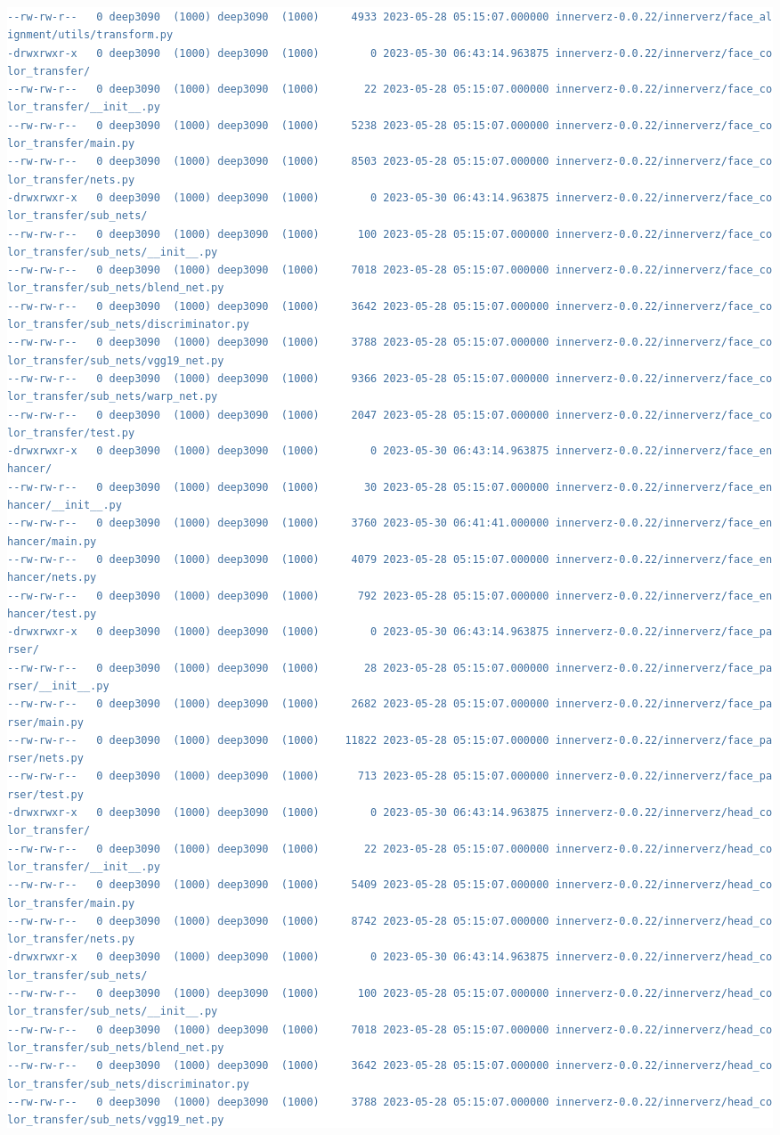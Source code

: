 ```diff
--rw-rw-r--   0 deep3090  (1000) deep3090  (1000)     4933 2023-05-28 05:15:07.000000 innerverz-0.0.22/innerverz/face_alignment/utils/transform.py
-drwxrwxr-x   0 deep3090  (1000) deep3090  (1000)        0 2023-05-30 06:43:14.963875 innerverz-0.0.22/innerverz/face_color_transfer/
--rw-rw-r--   0 deep3090  (1000) deep3090  (1000)       22 2023-05-28 05:15:07.000000 innerverz-0.0.22/innerverz/face_color_transfer/__init__.py
--rw-rw-r--   0 deep3090  (1000) deep3090  (1000)     5238 2023-05-28 05:15:07.000000 innerverz-0.0.22/innerverz/face_color_transfer/main.py
--rw-rw-r--   0 deep3090  (1000) deep3090  (1000)     8503 2023-05-28 05:15:07.000000 innerverz-0.0.22/innerverz/face_color_transfer/nets.py
-drwxrwxr-x   0 deep3090  (1000) deep3090  (1000)        0 2023-05-30 06:43:14.963875 innerverz-0.0.22/innerverz/face_color_transfer/sub_nets/
--rw-rw-r--   0 deep3090  (1000) deep3090  (1000)      100 2023-05-28 05:15:07.000000 innerverz-0.0.22/innerverz/face_color_transfer/sub_nets/__init__.py
--rw-rw-r--   0 deep3090  (1000) deep3090  (1000)     7018 2023-05-28 05:15:07.000000 innerverz-0.0.22/innerverz/face_color_transfer/sub_nets/blend_net.py
--rw-rw-r--   0 deep3090  (1000) deep3090  (1000)     3642 2023-05-28 05:15:07.000000 innerverz-0.0.22/innerverz/face_color_transfer/sub_nets/discriminator.py
--rw-rw-r--   0 deep3090  (1000) deep3090  (1000)     3788 2023-05-28 05:15:07.000000 innerverz-0.0.22/innerverz/face_color_transfer/sub_nets/vgg19_net.py
--rw-rw-r--   0 deep3090  (1000) deep3090  (1000)     9366 2023-05-28 05:15:07.000000 innerverz-0.0.22/innerverz/face_color_transfer/sub_nets/warp_net.py
--rw-rw-r--   0 deep3090  (1000) deep3090  (1000)     2047 2023-05-28 05:15:07.000000 innerverz-0.0.22/innerverz/face_color_transfer/test.py
-drwxrwxr-x   0 deep3090  (1000) deep3090  (1000)        0 2023-05-30 06:43:14.963875 innerverz-0.0.22/innerverz/face_enhancer/
--rw-rw-r--   0 deep3090  (1000) deep3090  (1000)       30 2023-05-28 05:15:07.000000 innerverz-0.0.22/innerverz/face_enhancer/__init__.py
--rw-rw-r--   0 deep3090  (1000) deep3090  (1000)     3760 2023-05-30 06:41:41.000000 innerverz-0.0.22/innerverz/face_enhancer/main.py
--rw-rw-r--   0 deep3090  (1000) deep3090  (1000)     4079 2023-05-28 05:15:07.000000 innerverz-0.0.22/innerverz/face_enhancer/nets.py
--rw-rw-r--   0 deep3090  (1000) deep3090  (1000)      792 2023-05-28 05:15:07.000000 innerverz-0.0.22/innerverz/face_enhancer/test.py
-drwxrwxr-x   0 deep3090  (1000) deep3090  (1000)        0 2023-05-30 06:43:14.963875 innerverz-0.0.22/innerverz/face_parser/
--rw-rw-r--   0 deep3090  (1000) deep3090  (1000)       28 2023-05-28 05:15:07.000000 innerverz-0.0.22/innerverz/face_parser/__init__.py
--rw-rw-r--   0 deep3090  (1000) deep3090  (1000)     2682 2023-05-28 05:15:07.000000 innerverz-0.0.22/innerverz/face_parser/main.py
--rw-rw-r--   0 deep3090  (1000) deep3090  (1000)    11822 2023-05-28 05:15:07.000000 innerverz-0.0.22/innerverz/face_parser/nets.py
--rw-rw-r--   0 deep3090  (1000) deep3090  (1000)      713 2023-05-28 05:15:07.000000 innerverz-0.0.22/innerverz/face_parser/test.py
-drwxrwxr-x   0 deep3090  (1000) deep3090  (1000)        0 2023-05-30 06:43:14.963875 innerverz-0.0.22/innerverz/head_color_transfer/
--rw-rw-r--   0 deep3090  (1000) deep3090  (1000)       22 2023-05-28 05:15:07.000000 innerverz-0.0.22/innerverz/head_color_transfer/__init__.py
--rw-rw-r--   0 deep3090  (1000) deep3090  (1000)     5409 2023-05-28 05:15:07.000000 innerverz-0.0.22/innerverz/head_color_transfer/main.py
--rw-rw-r--   0 deep3090  (1000) deep3090  (1000)     8742 2023-05-28 05:15:07.000000 innerverz-0.0.22/innerverz/head_color_transfer/nets.py
-drwxrwxr-x   0 deep3090  (1000) deep3090  (1000)        0 2023-05-30 06:43:14.963875 innerverz-0.0.22/innerverz/head_color_transfer/sub_nets/
--rw-rw-r--   0 deep3090  (1000) deep3090  (1000)      100 2023-05-28 05:15:07.000000 innerverz-0.0.22/innerverz/head_color_transfer/sub_nets/__init__.py
--rw-rw-r--   0 deep3090  (1000) deep3090  (1000)     7018 2023-05-28 05:15:07.000000 innerverz-0.0.22/innerverz/head_color_transfer/sub_nets/blend_net.py
--rw-rw-r--   0 deep3090  (1000) deep3090  (1000)     3642 2023-05-28 05:15:07.000000 innerverz-0.0.22/innerverz/head_color_transfer/sub_nets/discriminator.py
--rw-rw-r--   0 deep3090  (1000) deep3090  (1000)     3788 2023-05-28 05:15:07.000000 innerverz-0.0.22/innerverz/head_color_transfer/sub_nets/vgg19_net.py
```